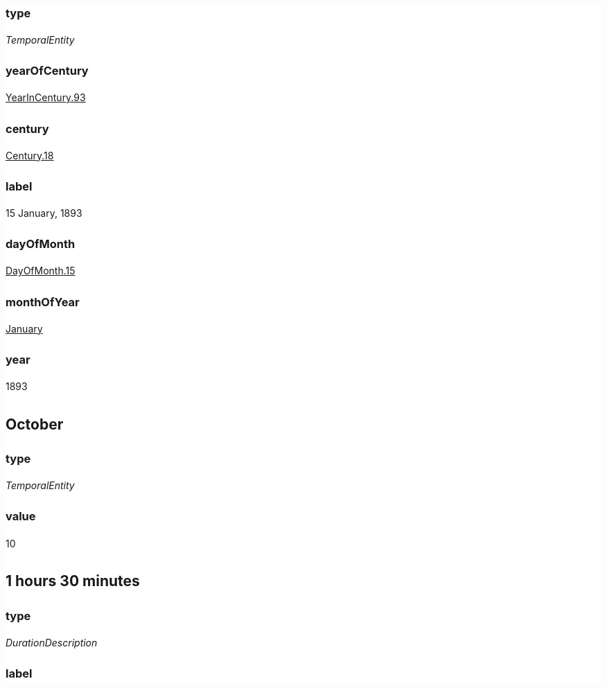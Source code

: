 ### type


*TemporalEntity*

### yearOfCentury


[YearInCentury.93](#YearInCentury.93)

### century


[Century.18](#Century.18)

### label


15 January, 1893

### dayOfMonth


[DayOfMonth.15](#DayOfMonth.15)

### monthOfYear


[January](#January)

### year


1893

## October

### type


*TemporalEntity*

### value


10

## 1 hours 30 minutes

### type


*DurationDescription*

### label
